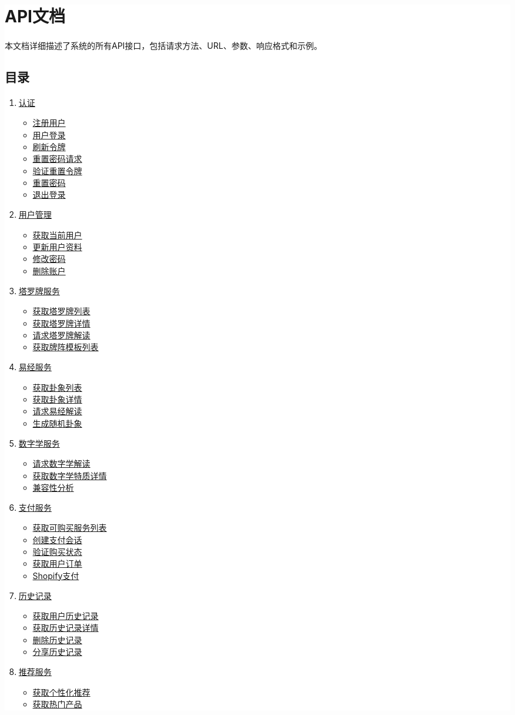 # API文档

本文档详细描述了系统的所有API接口，包括请求方法、URL、参数、响应格式和示例。

## 目录

1. [认证](#认证)
   - [注册用户](#注册用户)
   - [用户登录](#用户登录)
   - [刷新令牌](#刷新令牌)
   - [重置密码请求](#重置密码请求)
   - [验证重置令牌](#验证重置令牌)
   - [重置密码](#重置密码)
   - [退出登录](#退出登录)

2. [用户管理](#用户管理)
   - [获取当前用户](#获取当前用户)
   - [更新用户资料](#更新用户资料)
   - [修改密码](#修改密码)
   - [删除账户](#删除账户)

3. [塔罗牌服务](#塔罗牌服务)
   - [获取塔罗牌列表](#获取塔罗牌列表)
   - [获取塔罗牌详情](#获取塔罗牌详情)
   - [请求塔罗牌解读](#请求塔罗牌解读)
   - [获取牌阵模板列表](#获取牌阵模板列表)

4. [易经服务](#易经服务)
   - [获取卦象列表](#获取卦象列表)
   - [获取卦象详情](#获取卦象详情)
   - [请求易经解读](#请求易经解读)
   - [生成随机卦象](#生成随机卦象)

5. [数字学服务](#数字学服务)
   - [请求数字学解读](#请求数字学解读)
   - [获取数字学特质详情](#获取数字学特质详情)
   - [兼容性分析](#兼容性分析)

6. [支付服务](#支付服务)
   - [获取可购买服务列表](#获取可购买服务列表)
   - [创建支付会话](#创建支付会话)
   - [验证购买状态](#验证购买状态)
   - [获取用户订单](#获取用户订单)
   - [Shopify支付](#shopify支付)

7. [历史记录](#历史记录)
   - [获取用户历史记录](#获取用户历史记录)
   - [获取历史记录详情](#获取历史记录详情)
   - [删除历史记录](#删除历史记录)
   - [分享历史记录](#分享历史记录)

8. [推荐服务](#推荐服务)
   - [获取个性化推荐](#获取个性化推荐)
   - [获取热门产品](#获取热门产品)

